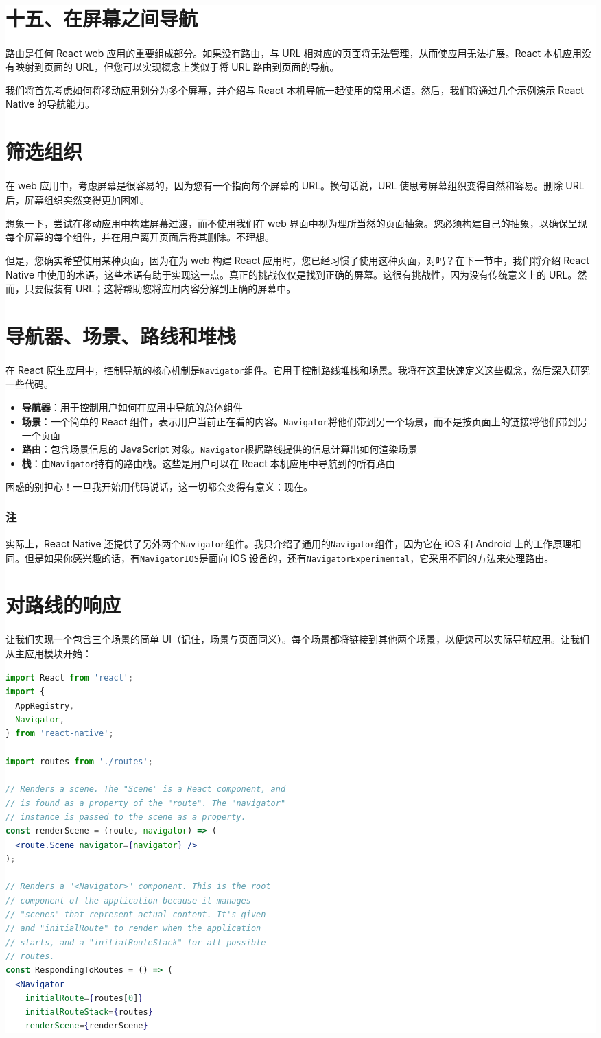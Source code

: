 # 十五、在屏幕之间导航

路由是任何 React web 应用的重要组成部分。如果没有路由，与 URL 相对应的页面将无法管理，从而使应用无法扩展。React 本机应用没有映射到页面的 URL，但您可以实现概念上类似于将 URL 路由到页面的导航。

我们将首先考虑如何将移动应用划分为多个屏幕，并介绍与 React 本机导航一起使用的常用术语。然后，我们将通过几个示例演示 React Native 的导航能力。

# 筛选组织

在 web 应用中，考虑屏幕是很容易的，因为您有一个指向每个屏幕的 URL。换句话说，URL 使思考屏幕组织变得自然和容易。删除 URL 后，屏幕组织突然变得更加困难。

想象一下，尝试在移动应用中构建屏幕过渡，而不使用我们在 web 界面中视为理所当然的页面抽象。您必须构建自己的抽象，以确保呈现每个屏幕的每个组件，并在用户离开页面后将其删除。不理想。

但是，您确实希望使用某种页面，因为在为 web 构建 React 应用时，您已经习惯了使用这种页面，对吗？在下一节中，我们将介绍 React Native 中使用的术语，这些术语有助于实现这一点。真正的挑战仅仅是找到正确的屏幕。这很有挑战性，因为没有传统意义上的 URL。然而，只要假装有 URL；这将帮助您将应用内容分解到正确的屏幕中。

# 导航器、场景、路线和堆栈

在 React 原生应用中，控制导航的核心机制是`Navigator`组件。它用于控制路线堆栈和场景。我将在这里快速定义这些概念，然后深入研究一些代码。

*   **导航器**：用于控制用户如何在应用中导航的总体组件
*   **场景**：一个简单的 React 组件，表示用户当前正在看的内容。`Navigator`将他们带到另一个场景，而不是按页面上的链接将他们带到另一个页面
*   **路由**：包含场景信息的 JavaScript 对象。`Navigator`根据路线提供的信息计算出如何渲染场景
*   **栈**：由`Navigator`持有的路由栈。这些是用户可以在 React 本机应用中导航到的所有路由

困惑的别担心！一旦我开始用代码说话，这一切都会变得有意义：现在。

### 注

实际上，React Native 还提供了另外两个`Navigator`组件。我只介绍了通用的`Navigator`组件，因为它在 iOS 和 Android 上的工作原理相同。但是如果你感兴趣的话，有`NavigatorIOS`是面向 iOS 设备的，还有`NavigatorExperimental`，它采用不同的方法来处理路由。

# 对路线的响应

让我们实现一个包含三个场景的简单 UI（记住，场景与页面同义）。每个场景都将链接到其他两个场景，以便您可以实际导航应用。让我们从主应用模块开始：

```jsx
import React from 'react'; 
import { 
  AppRegistry, 
  Navigator, 
} from 'react-native'; 

import routes from './routes'; 

// Renders a scene. The "Scene" is a React component, and 
// is found as a property of the "route". The "navigator" 
// instance is passed to the scene as a property. 
const renderScene = (route, navigator) => ( 
  <route.Scene navigator={navigator} /> 
); 

// Renders a "<Navigator>" component. This is the root 
// component of the application because it manages 
// "scenes" that represent actual content. It's given 
// and "initialRoute" to render when the application 
// starts, and a "initialRouteStack" for all possible 
// routes. 
const RespondingToRoutes = () => ( 
  <Navigator 
    initialRoute={routes[0]} 
    initialRouteStack={routes} 
    renderScene={renderScene} 
```